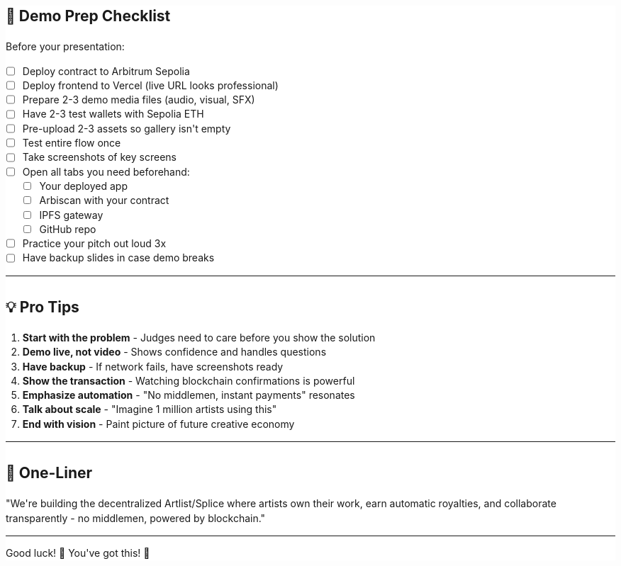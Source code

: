 
## 📝 Demo Prep Checklist

Before your presentation:

- [ ] Deploy contract to Arbitrum Sepolia
- [ ] Deploy frontend to Vercel (live URL looks professional)
- [ ] Prepare 2-3 demo media files (audio, visual, SFX)
- [ ] Have 2-3 test wallets with Sepolia ETH
- [ ] Pre-upload 2-3 assets so gallery isn't empty
- [ ] Test entire flow once
- [ ] Take screenshots of key screens
- [ ] Open all tabs you need beforehand:
  - [ ] Your deployed app
  - [ ] Arbiscan with your contract
  - [ ] IPFS gateway
  - [ ] GitHub repo
- [ ] Practice your pitch out loud 3x
- [ ] Have backup slides in case demo breaks

---

## 💡 Pro Tips

1. **Start with the problem** - Judges need to care before you show the solution
2. **Demo live, not video** - Shows confidence and handles questions
3. **Have backup** - If network fails, have screenshots ready
4. **Show the transaction** - Watching blockchain confirmations is powerful
5. **Emphasize automation** - "No middlemen, instant payments" resonates
6. **Talk about scale** - "Imagine 1 million artists using this"
7. **End with vision** - Paint picture of future creative economy

---

## 🎯 One-Liner

"We're building the decentralized Artlist/Splice where artists own their work, earn automatic royalties, and collaborate transparently - no middlemen, powered by blockchain."

---

Good luck! 🚀 You've got this! 🎨
